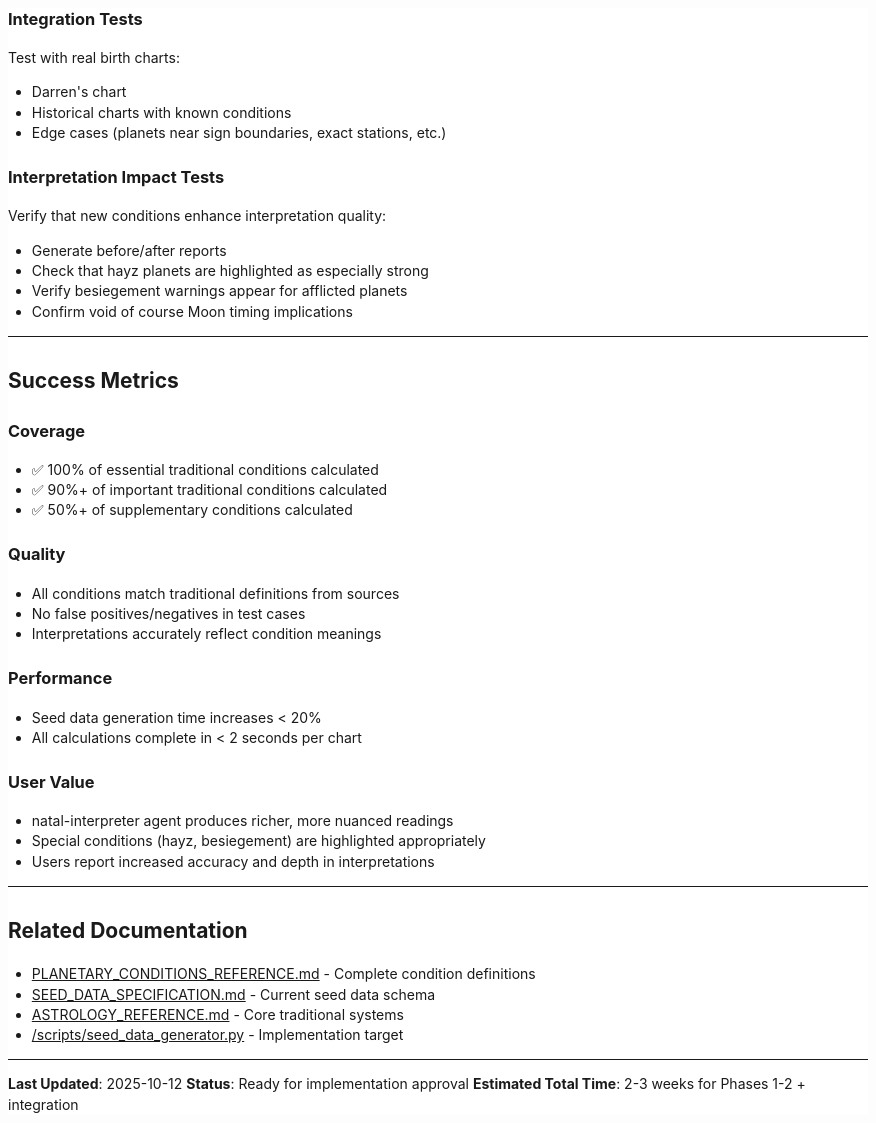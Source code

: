 ### Integration Tests
Test with real birth charts:
- Darren's chart
- Historical charts with known conditions
- Edge cases (planets near sign boundaries, exact stations, etc.)

### Interpretation Impact Tests
Verify that new conditions enhance interpretation quality:
- Generate before/after reports
- Check that hayz planets are highlighted as especially strong
- Verify besiegement warnings appear for afflicted planets
- Confirm void of course Moon timing implications

---

## Success Metrics

### Coverage
- ✅ 100% of essential traditional conditions calculated
- ✅ 90%+ of important traditional conditions calculated
- ✅ 50%+ of supplementary conditions calculated

### Quality
- All conditions match traditional definitions from sources
- No false positives/negatives in test cases
- Interpretations accurately reflect condition meanings

### Performance
- Seed data generation time increases < 20%
- All calculations complete in < 2 seconds per chart

### User Value
- natal-interpreter agent produces richer, more nuanced readings
- Special conditions (hayz, besiegement) are highlighted appropriately
- Users report increased accuracy and depth in interpretations

---

## Related Documentation

- [PLANETARY_CONDITIONS_REFERENCE.md](./PLANETARY_CONDITIONS_REFERENCE.md) - Complete condition definitions
- [SEED_DATA_SPECIFICATION.md](./SEED_DATA_SPECIFICATION.md) - Current seed data schema
- [ASTROLOGY_REFERENCE.md](./ASTROLOGY_REFERENCE.md) - Core traditional systems
- [/scripts/seed_data_generator.py](../scripts/seed_data_generator.py) - Implementation target

---

**Last Updated**: 2025-10-12
**Status**: Ready for implementation approval
**Estimated Total Time**: 2-3 weeks for Phases 1-2 + integration
